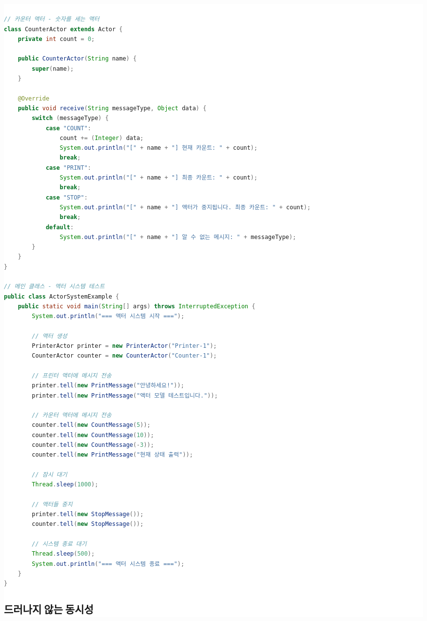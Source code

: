 ```java

// 카운터 액터 - 숫자를 세는 액터
class CounterActor extends Actor {
    private int count = 0;

    public CounterActor(String name) {
        super(name);
    }

    @Override
    public void receive(String messageType, Object data) {
        switch (messageType) {
            case "COUNT":
                count += (Integer) data;
                System.out.println("[" + name + "] 현재 카운트: " + count);
                break;
            case "PRINT":
                System.out.println("[" + name + "] 최종 카운트: " + count);
                break;
            case "STOP":
                System.out.println("[" + name + "] 액터가 중지됩니다. 최종 카운트: " + count);
                break;
            default:
                System.out.println("[" + name + "] 알 수 없는 메시지: " + messageType);
        }
    }
}

// 메인 클래스 - 액터 시스템 테스트
public class ActorSystemExample {
    public static void main(String[] args) throws InterruptedException {
        System.out.println("=== 액터 시스템 시작 ===");

        // 액터 생성
        PrinterActor printer = new PrinterActor("Printer-1");
        CounterActor counter = new CounterActor("Counter-1");

        // 프린터 액터에 메시지 전송
        printer.tell(new PrintMessage("안녕하세요!"));
        printer.tell(new PrintMessage("액터 모델 테스트입니다."));

        // 카운터 액터에 메시지 전송
        counter.tell(new CountMessage(5));
        counter.tell(new CountMessage(10));
        counter.tell(new CountMessage(-3));
        counter.tell(new PrintMessage("현재 상태 출력"));

        // 잠시 대기
        Thread.sleep(1000);

        // 액터들 중지
        printer.tell(new StopMessage());
        counter.tell(new StopMessage());

        // 시스템 종료 대기
        Thread.sleep(500);
        System.out.println("=== 액터 시스템 종료 ===");
    }
}

```
## 드러나지 않는 동시성